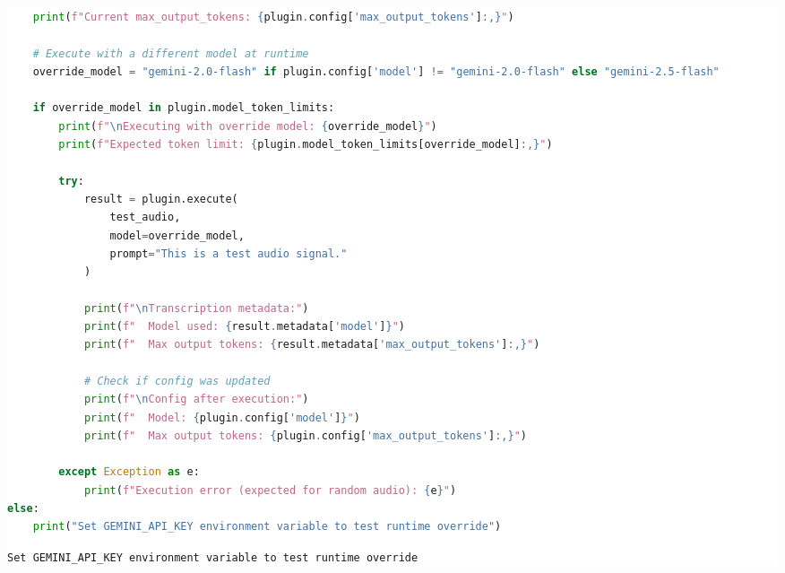 ``` python
    print(f"Current max_output_tokens: {plugin.config['max_output_tokens']:,}")
    
    # Execute with a different model at runtime
    override_model = "gemini-2.0-flash" if plugin.config['model'] != "gemini-2.0-flash" else "gemini-2.5-flash"
    
    if override_model in plugin.model_token_limits:
        print(f"\nExecuting with override model: {override_model}")
        print(f"Expected token limit: {plugin.model_token_limits[override_model]:,}")
        
        try:
            result = plugin.execute(
                test_audio,
                model=override_model,
                prompt="This is a test audio signal."
            )
            
            print(f"\nTranscription metadata:")
            print(f"  Model used: {result.metadata['model']}")
            print(f"  Max output tokens: {result.metadata['max_output_tokens']:,}")
            
            # Check if config was updated
            print(f"\nConfig after execution:")
            print(f"  Model: {plugin.config['model']}")
            print(f"  Max output tokens: {plugin.config['max_output_tokens']:,}")
            
        except Exception as e:
            print(f"Execution error (expected for random audio): {e}")
else:
    print("Set GEMINI_API_KEY environment variable to test runtime override")
```

    Set GEMINI_API_KEY environment variable to test runtime override

